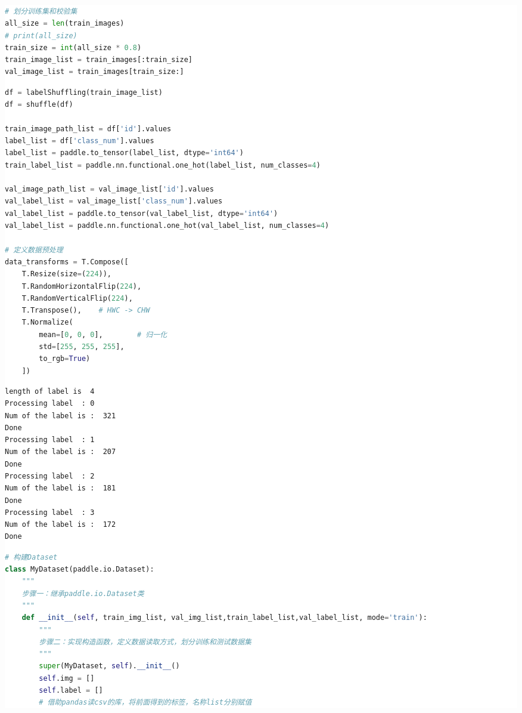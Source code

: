 
```python
# 划分训练集和校验集
all_size = len(train_images)
# print(all_size)
train_size = int(all_size * 0.8)
train_image_list = train_images[:train_size]
val_image_list = train_images[train_size:]
```


```python
df = labelShuffling(train_image_list)
df = shuffle(df)

train_image_path_list = df['id'].values
label_list = df['class_num'].values
label_list = paddle.to_tensor(label_list, dtype='int64')
train_label_list = paddle.nn.functional.one_hot(label_list, num_classes=4)

val_image_path_list = val_image_list['id'].values
val_label_list = val_image_list['class_num'].values
val_label_list = paddle.to_tensor(val_label_list, dtype='int64')
val_label_list = paddle.nn.functional.one_hot(val_label_list, num_classes=4)

# 定义数据预处理
data_transforms = T.Compose([
    T.Resize(size=(224)),
    T.RandomHorizontalFlip(224),
    T.RandomVerticalFlip(224),
    T.Transpose(),    # HWC -> CHW
    T.Normalize(
        mean=[0, 0, 0],        # 归一化
        std=[255, 255, 255],
        to_rgb=True)    
    ])
```

    length of label is  4
    Processing label  : 0
    Num of the label is :  321
    Done
    Processing label  : 1
    Num of the label is :  207
    Done
    Processing label  : 2
    Num of the label is :  181
    Done
    Processing label  : 3
    Num of the label is :  172
    Done



```python
# 构建Dataset
class MyDataset(paddle.io.Dataset):
    """
    步骤一：继承paddle.io.Dataset类
    """
    def __init__(self, train_img_list, val_img_list,train_label_list,val_label_list, mode='train'):
        """
        步骤二：实现构造函数，定义数据读取方式，划分训练和测试数据集
        """
        super(MyDataset, self).__init__()
        self.img = []
        self.label = []
        # 借助pandas读csv的库，将前面得到的标签，名称list分别赋值
```